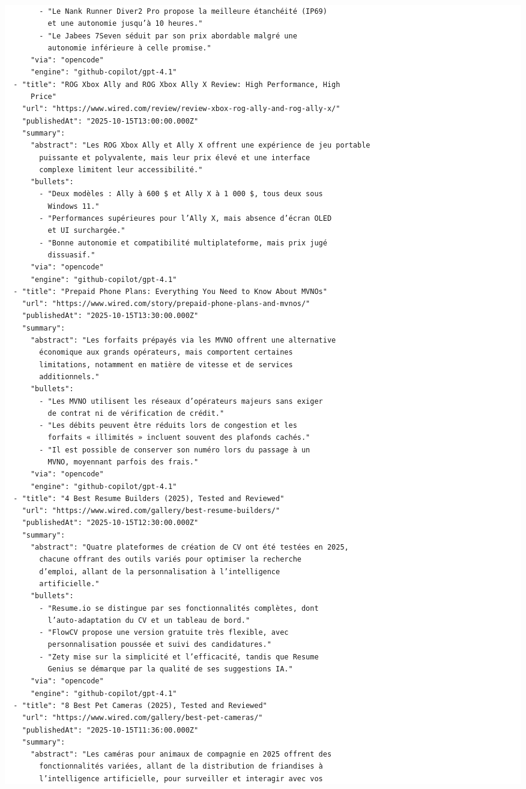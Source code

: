             - "Le Nank Runner Diver2 Pro propose la meilleure étanchéité (IP69)
              et une autonomie jusqu’à 10 heures."
            - "Le Jabees 7Seven séduit par son prix abordable malgré une
              autonomie inférieure à celle promise."
          "via": "opencode"
          "engine": "github-copilot/gpt-4.1"
      - "title": "ROG Xbox Ally and ROG Xbox Ally X Review: High Performance, High
          Price"
        "url": "https://www.wired.com/review/review-xbox-rog-ally-and-rog-ally-x/"
        "publishedAt": "2025-10-15T13:00:00.000Z"
        "summary":
          "abstract": "Les ROG Xbox Ally et Ally X offrent une expérience de jeu portable
            puissante et polyvalente, mais leur prix élevé et une interface
            complexe limitent leur accessibilité."
          "bullets":
            - "Deux modèles : Ally à 600 $ et Ally X à 1 000 $, tous deux sous
              Windows 11."
            - "Performances supérieures pour l’Ally X, mais absence d’écran OLED
              et UI surchargée."
            - "Bonne autonomie et compatibilité multiplateforme, mais prix jugé
              dissuasif."
          "via": "opencode"
          "engine": "github-copilot/gpt-4.1"
      - "title": "Prepaid Phone Plans: Everything You Need to Know About MVNOs"
        "url": "https://www.wired.com/story/prepaid-phone-plans-and-mvnos/"
        "publishedAt": "2025-10-15T13:30:00.000Z"
        "summary":
          "abstract": "Les forfaits prépayés via les MVNO offrent une alternative
            économique aux grands opérateurs, mais comportent certaines
            limitations, notamment en matière de vitesse et de services
            additionnels."
          "bullets":
            - "Les MVNO utilisent les réseaux d’opérateurs majeurs sans exiger
              de contrat ni de vérification de crédit."
            - "Les débits peuvent être réduits lors de congestion et les
              forfaits « illimités » incluent souvent des plafonds cachés."
            - "Il est possible de conserver son numéro lors du passage à un
              MVNO, moyennant parfois des frais."
          "via": "opencode"
          "engine": "github-copilot/gpt-4.1"
      - "title": "4 Best Resume Builders (2025), Tested and Reviewed"
        "url": "https://www.wired.com/gallery/best-resume-builders/"
        "publishedAt": "2025-10-15T12:30:00.000Z"
        "summary":
          "abstract": "Quatre plateformes de création de CV ont été testées en 2025,
            chacune offrant des outils variés pour optimiser la recherche
            d’emploi, allant de la personnalisation à l’intelligence
            artificielle."
          "bullets":
            - "Resume.io se distingue par ses fonctionnalités complètes, dont
              l’auto-adaptation du CV et un tableau de bord."
            - "FlowCV propose une version gratuite très flexible, avec
              personnalisation poussée et suivi des candidatures."
            - "Zety mise sur la simplicité et l’efficacité, tandis que Resume
              Genius se démarque par la qualité de ses suggestions IA."
          "via": "opencode"
          "engine": "github-copilot/gpt-4.1"
      - "title": "8 Best Pet Cameras (2025), Tested and Reviewed"
        "url": "https://www.wired.com/gallery/best-pet-cameras/"
        "publishedAt": "2025-10-15T11:36:00.000Z"
        "summary":
          "abstract": "Les caméras pour animaux de compagnie en 2025 offrent des
            fonctionnalités variées, allant de la distribution de friandises à
            l’intelligence artificielle, pour surveiller et interagir avec vos